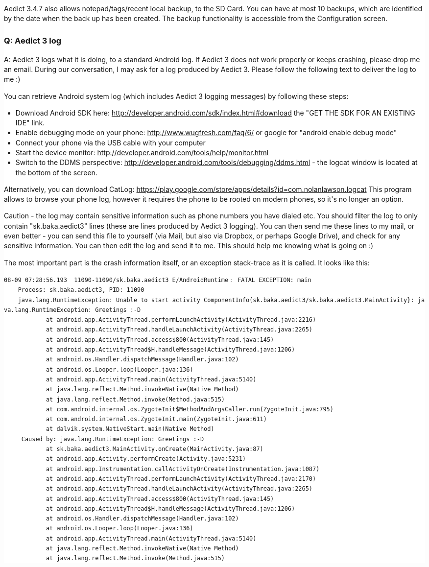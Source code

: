 Aedict 3.4.7 also allows notepad/tags/recent local backup, to the SD Card. You can have at most 10 backups, which are identified by the date when the back up has been created. The backup functionality is accessible from the Configuration screen.

### Q: Aedict 3 log ###

A: Aedict 3 logs what it is doing, to a standard Android log. If Aedict 3 does not work properly or keeps crashing, please drop me an email. During our conversation, I may ask for a log produced by Aedict 3. Please follow the following text to deliver the log to me :)

You can retrieve Android system log (which includes Aedict 3 logging messages) by following these steps:

  * Download Android SDK here: http://developer.android.com/sdk/index.html#download the "GET THE SDK FOR AN EXISTING IDE" link.
  * Enable debugging mode on your phone: http://www.wugfresh.com/faq/6/ or google for "android enable debug mode"
  * Connect your phone via the USB cable with your computer
  * Start the device monitor: http://developer.android.com/tools/help/monitor.html
  * Switch to the DDMS perspective: http://developer.android.com/tools/debugging/ddms.html - the logcat window is located at the bottom of the screen.

Alternatively, you can download CatLog: https://play.google.com/store/apps/details?id=com.nolanlawson.logcat
This program allows to browse your phone log, however it requires the phone to be rooted on modern phones, so it's no longer an option.

Caution - the log may contain sensitive information such as phone numbers you have dialed etc.
You should filter the log to only contain "sk.baka.aedict3" lines (these are lines produced by Aedict 3 logging). You can then send me these lines to my mail, or even better - you can send this file to yourself (via Mail, but also via Dropbox, or perhaps Google Drive), and check for any sensitive information. You can then edit the log and send it to me. This should help me knowing what is going on :)

The most important part is the crash information itself, or an exception stack-trace as it is called. It looks like this:

```
08-09 07:28:56.193  11090-11090/sk.baka.aedict3 E/AndroidRuntime﹕ FATAL EXCEPTION: main
    Process: sk.baka.aedict3, PID: 11090
    java.lang.RuntimeException: Unable to start activity ComponentInfo{sk.baka.aedict3/sk.baka.aedict3.MainActivity}: java.lang.RuntimeException: Greetings :-D
            at android.app.ActivityThread.performLaunchActivity(ActivityThread.java:2216)
            at android.app.ActivityThread.handleLaunchActivity(ActivityThread.java:2265)
            at android.app.ActivityThread.access$800(ActivityThread.java:145)
            at android.app.ActivityThread$H.handleMessage(ActivityThread.java:1206)
            at android.os.Handler.dispatchMessage(Handler.java:102)
            at android.os.Looper.loop(Looper.java:136)
            at android.app.ActivityThread.main(ActivityThread.java:5140)
            at java.lang.reflect.Method.invokeNative(Native Method)
            at java.lang.reflect.Method.invoke(Method.java:515)
            at com.android.internal.os.ZygoteInit$MethodAndArgsCaller.run(ZygoteInit.java:795)
            at com.android.internal.os.ZygoteInit.main(ZygoteInit.java:611)
            at dalvik.system.NativeStart.main(Native Method)
     Caused by: java.lang.RuntimeException: Greetings :-D
            at sk.baka.aedict3.MainActivity.onCreate(MainActivity.java:87)
            at android.app.Activity.performCreate(Activity.java:5231)
            at android.app.Instrumentation.callActivityOnCreate(Instrumentation.java:1087)
            at android.app.ActivityThread.performLaunchActivity(ActivityThread.java:2170)
            at android.app.ActivityThread.handleLaunchActivity(ActivityThread.java:2265)
            at android.app.ActivityThread.access$800(ActivityThread.java:145)
            at android.app.ActivityThread$H.handleMessage(ActivityThread.java:1206)
            at android.os.Handler.dispatchMessage(Handler.java:102)
            at android.os.Looper.loop(Looper.java:136)
            at android.app.ActivityThread.main(ActivityThread.java:5140)
            at java.lang.reflect.Method.invokeNative(Native Method)
            at java.lang.reflect.Method.invoke(Method.java:515)
```